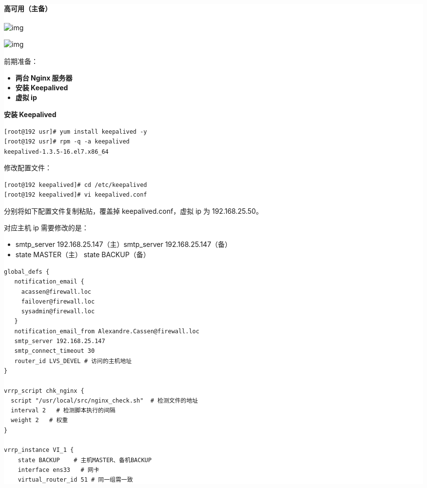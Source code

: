 ```properties

```



#### 高可用（主备）

![img](https://www.m1yellow.cn/doc-img/Nginx%E8%B5%84%E6%96%99%E6%95%99%E7%A8%8B.assets/HA-normal.webp)



![img](https://www.m1yellow.cn/doc-img/Nginx%E8%B5%84%E6%96%99%E6%95%99%E7%A8%8B.assets/HA-vip.webp)



前期准备：

- **两台 Nginx 服务器**
- **安装 Keepalived**
- **虚拟 ip**



**安装 Keepalived**

```shell
[root@192 usr]# yum install keepalived -y
[root@192 usr]# rpm -q -a keepalived
keepalived-1.3.5-16.el7.x86_64

```



修改配置文件：

```shell
[root@192 keepalived]# cd /etc/keepalived
[root@192 keepalived]# vi keepalived.conf

```

分别将如下配置文件复制粘贴，覆盖掉 keepalived.conf，虚拟 ip 为 192.168.25.50。



对应主机 ip 需要修改的是：

- smtp_server 192.168.25.147（主）smtp_server 192.168.25.147（备）
- state MASTER（主） state BACKUP（备）

```properties
global_defs {
   notification_email {
     acassen@firewall.loc
     failover@firewall.loc
     sysadmin@firewall.loc
   }
   notification_email_from Alexandre.Cassen@firewall.loc
   smtp_server 192.168.25.147
   smtp_connect_timeout 30
   router_id LVS_DEVEL # 访问的主机地址
}

vrrp_script chk_nginx {
  script "/usr/local/src/nginx_check.sh"  # 检测文件的地址
  interval 2   # 检测脚本执行的间隔
  weight 2   # 权重
}

vrrp_instance VI_1 {
    state BACKUP    # 主机MASTER、备机BACKUP    
    interface ens33   # 网卡
    virtual_router_id 51 # 同一组需一致
```